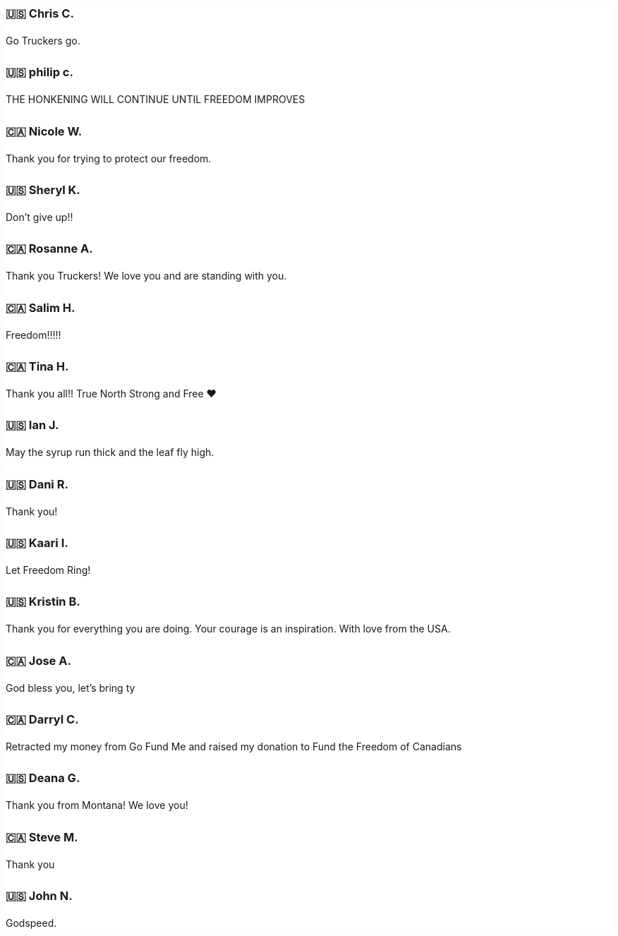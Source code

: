 ### 🇺🇸 Chris C.
Go Truckers go.

### 🇺🇸 philip c.
THE HONKENING WILL CONTINUE UNTIL FREEDOM IMPROVES

### 🇨🇦 Nicole W.
Thank you for trying to protect our freedom.

### 🇺🇸 Sheryl K.
Don’t give up!! 

### 🇨🇦 Rosanne A.
Thank you Truckers! We love you and are standing with you.

### 🇨🇦 Salim H.
Freedom!!!!! 

### 🇨🇦 Tina H.
Thank you all!! True North Strong and Free ❤️

### 🇺🇸 Ian J.
May the syrup run thick and the leaf fly high.

### 🇺🇸 Dani R.
Thank you!

### 🇺🇸 Kaari I.
Let Freedom Ring!

### 🇺🇸 Kristin B.
Thank you for everything you are doing.  Your courage is an inspiration.  With love from the USA.

### 🇨🇦 Jose A.
God bless you, let’s bring ty

### 🇨🇦 Darryl C.
Retracted my money from Go Fund Me and raised my donation to Fund the Freedom of Canadians 

### 🇺🇸 Deana G.
Thank you from Montana! We love you!

### 🇨🇦 Steve M.
Thank you

### 🇺🇸 John N.
Godspeed.
